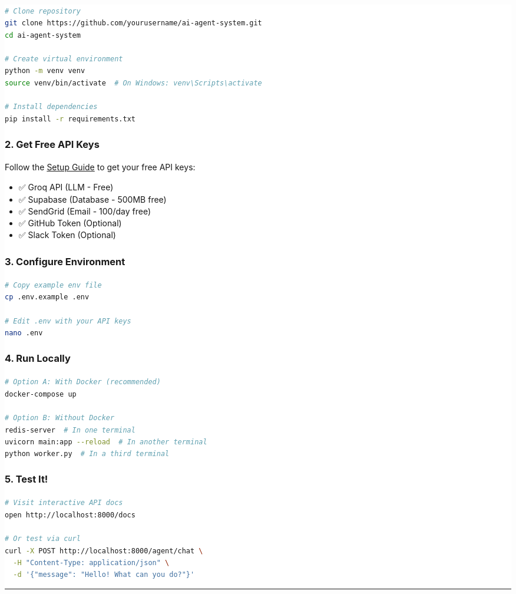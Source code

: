 ```bash
# Clone repository
git clone https://github.com/yourusername/ai-agent-system.git
cd ai-agent-system

# Create virtual environment
python -m venv venv
source venv/bin/activate  # On Windows: venv\Scripts\activate

# Install dependencies
pip install -r requirements.txt
```

### 2. Get Free API Keys

Follow the [Setup Guide](SETUP.md) to get your free API keys:

- ✅ Groq API (LLM - Free)
- ✅ Supabase (Database - 500MB free)
- ✅ SendGrid (Email - 100/day free)
- ✅ GitHub Token (Optional)
- ✅ Slack Token (Optional)

### 3. Configure Environment

```bash
# Copy example env file
cp .env.example .env

# Edit .env with your API keys
nano .env
```

### 4. Run Locally

```bash
# Option A: With Docker (recommended)
docker-compose up

# Option B: Without Docker
redis-server  # In one terminal
uvicorn main:app --reload  # In another terminal
python worker.py  # In a third terminal
```

### 5. Test It!

```bash
# Visit interactive API docs
open http://localhost:8000/docs

# Or test via curl
curl -X POST http://localhost:8000/agent/chat \
  -H "Content-Type: application/json" \
  -d '{"message": "Hello! What can you do?"}'
```

---
